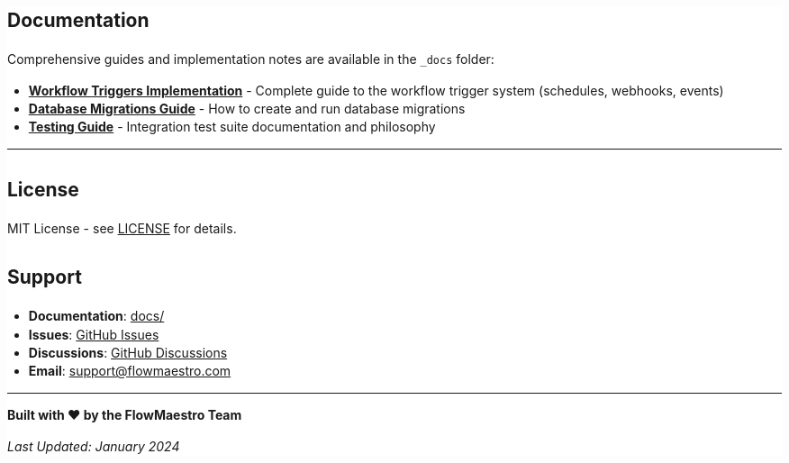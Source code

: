 
## Documentation

Comprehensive guides and implementation notes are available in the `_docs` folder:

- **[Workflow Triggers Implementation](./_docs/workflow-triggers-implementation.md)** - Complete guide to the workflow trigger system (schedules, webhooks, events)
- **[Database Migrations Guide](./_docs/database-migrations.md)** - How to create and run database migrations
- **[Testing Guide](./_docs/testing-guide.md)** - Integration test suite documentation and philosophy

---

## License

MIT License - see [LICENSE](./LICENSE) for details.

## Support

- **Documentation**: [docs/](./docs/)
- **Issues**: [GitHub Issues](https://github.com/yourusername/flowmaestro/issues)
- **Discussions**: [GitHub Discussions](https://github.com/yourusername/flowmaestro/discussions)
- **Email**: support@flowmaestro.com

---

**Built with ❤️ by the FlowMaestro Team**

*Last Updated: January 2024*
